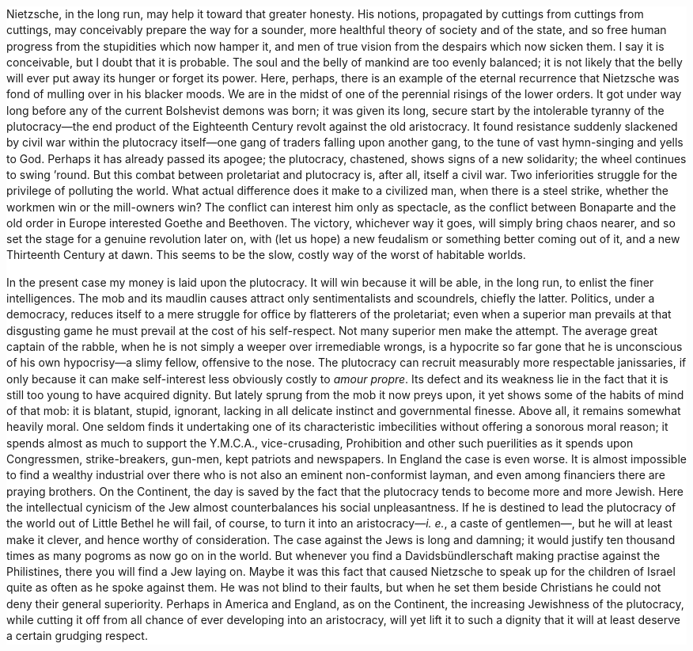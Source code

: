 Nietzsche, in the long run, may help it toward that greater honesty. His notions, propagated by cuttings from cuttings from cuttings, may conceivably prepare the way for a sounder, more healthful theory of society and of the state, and so free human progress from the stupidities which now hamper it, and men of true vision from the despairs which now sicken them. I say it is conceivable, but I doubt that it is probable. The soul and the belly of mankind are too evenly balanced; it is not likely that the belly will ever put away its hunger or forget its power. Here, perhaps, there is an example of the eternal recurrence that Nietzsche was fond of mulling over in his blacker moods. We are in the midst of one of the perennial risings of the lower orders. It got under way long before any of the current Bolshevist demons was born; it was given its long, secure start by the intolerable tyranny of the plutocracy—the end product of the Eighteenth Century revolt against the old aristocracy. It found resistance suddenly slackened by civil war within the plutocracy itself—one gang of traders falling upon another gang, to the tune of vast hymn-singing and yells to God. Perhaps it has already passed its apogee; the plutocracy, chastened, shows signs of a new solidarity; the wheel continues to swing ’round. But this combat between proletariat and plutocracy is, after all, itself a civil war. Two inferiorities struggle for the privilege of polluting the world. What actual difference does it make to a civilized man, when there is a steel strike, whether the workmen win or the mill-owners win? The conflict can interest him only as spectacle, as the conflict between Bonaparte and the old order in Europe interested Goethe and Beethoven. The victory, whichever way it goes, will simply bring chaos nearer, and so set the stage for a genuine revolution later on, with \(let us hope\) a new feudalism or something better coming out of it, and a new Thirteenth Century at dawn. This seems to be the slow, costly way of the worst of habitable worlds.

In the present case my money is laid upon the plutocracy. It will win because it will be able, in the long run, to enlist the finer intelligences. The mob and its maudlin causes attract only sentimentalists and scoundrels, chiefly the latter. Politics, under a democracy, reduces itself to a mere struggle for office by flatterers of the proletariat; even when a superior man prevails at that disgusting game he must prevail at the cost of his self-respect. Not many superior men make the attempt. The average great captain of the rabble, when he is not simply a weeper over irremediable wrongs, is a hypocrite so far gone that he is unconscious of his own hypocrisy—a slimy fellow, offensive to the nose. The plutocracy can recruit measurably more respectable janissaries, if only because it can make self-interest less obviously costly to *amour propre*. Its defect and its weakness lie in the fact that it is still too young to have acquired dignity. But lately sprung from the mob it now preys upon, it yet shows some of the habits of mind of that mob: it is blatant, stupid, ignorant, lacking in all delicate instinct and governmental finesse. Above all, it remains somewhat heavily moral. One seldom finds it undertaking one of its characteristic imbecilities without offering a sonorous moral reason; it spends almost as much to support the Y.M.C.A., vice-crusading, Prohibition and other such puerilities as it spends upon Congressmen, strike-breakers, gun-men, kept patriots and newspapers. In England the case is even worse. It is almost impossible to find a wealthy industrial over there who is not also an eminent non-conformist layman, and even among financiers there are praying brothers. On the Continent, the day is saved by the fact that the plutocracy tends to become more and more Jewish. Here the intellectual cynicism of the Jew almost counterbalances his social unpleasantness. If he is destined to lead the plutocracy of the world out of Little Bethel he will fail, of course, to turn it into an aristocracy—*i. e.*, a caste of gentlemen—, but he will at least make it clever, and hence worthy of consideration. The case against the Jews is long and damning; it would justify ten thousand times as many pogroms as now go on in the world. But whenever you find a Davidsbündlerschaft making practise against the Philistines, there you will find a Jew laying on. Maybe it was this fact that caused Nietzsche to speak up for the children of Israel quite as often as he spoke against them. He was not blind to their faults, but when he set them beside Christians he could not deny their general superiority. Perhaps in America and England, as on the Continent, the increasing Jewishness of the plutocracy, while cutting it off from all chance of ever developing into an aristocracy, will yet lift it to such a dignity that it will at least deserve a certain grudging respect.
